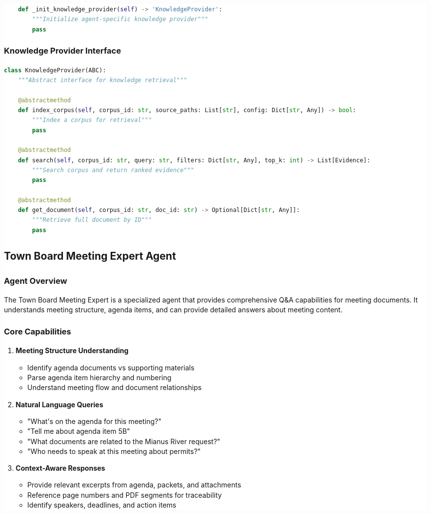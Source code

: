 ```python
    def _init_knowledge_provider(self) -> 'KnowledgeProvider':
        """Initialize agent-specific knowledge provider"""
        pass
```

### Knowledge Provider Interface

```python
class KnowledgeProvider(ABC):
    """Abstract interface for knowledge retrieval"""
    
    @abstractmethod
    def index_corpus(self, corpus_id: str, source_paths: List[str], config: Dict[str, Any]) -> bool:
        """Index a corpus for retrieval"""
        pass
    
    @abstractmethod
    def search(self, corpus_id: str, query: str, filters: Dict[str, Any], top_k: int) -> List[Evidence]:
        """Search corpus and return ranked evidence"""
        pass
    
    @abstractmethod
    def get_document(self, corpus_id: str, doc_id: str) -> Optional[Dict[str, Any]]:
        """Retrieve full document by ID"""
        pass
```

## Town Board Meeting Expert Agent

### Agent Overview

The Town Board Meeting Expert is a specialized agent that provides comprehensive Q&A capabilities for meeting documents. It understands meeting structure, agenda items, and can provide detailed answers about meeting content.

### Core Capabilities

1. **Meeting Structure Understanding**
   - Identify agenda documents vs supporting materials
   - Parse agenda item hierarchy and numbering
   - Understand meeting flow and document relationships

2. **Natural Language Queries**
   - "What's on the agenda for this meeting?"
   - "Tell me about agenda item 5B"
   - "What documents are related to the Mianus River request?"
   - "Who needs to speak at this meeting about permits?"

3. **Context-Aware Responses**
   - Provide relevant excerpts from agenda, packets, and attachments
   - Reference page numbers and PDF segments for traceability
   - Identify speakers, deadlines, and action items
